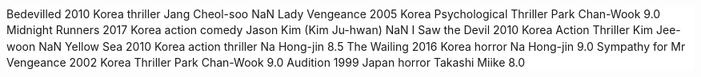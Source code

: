 </tr>
<tr>
  <td class="title">Bedevilled</td>
  <td class="year">2010</td>
  <td class="country">Korea</td>
  <td class="genre">thriller</td>
  <td class="director">Jang Cheol-soo</td>
  <td class="rating">NaN</td>
</tr>
<tr>
  <td class="title">Lady Vengeance</td>
  <td class="year">2005</td>
  <td class="country">Korea</td>
  <td class="genre">Psychological Thriller</td>
  <td class="director">Park Chan-Wook</td>
  <td class="rating">9.0</td>
</tr>
<tr>
  <td class="title">Midnight Runners</td>
  <td class="year">2017</td>
  <td class="country">Korea</td>
  <td class="genre">action comedy</td>
  <td class="director">Jason Kim (Kim Ju-hwan)</td>
  <td class="rating">NaN</td>
</tr>
<tr>
  <td class="title">I Saw the Devil</td>
  <td class="year">2010</td>
  <td class="country">Korea</td>
  <td class="genre">Action Thriller</td>
  <td class="director">Kim Jee-woon</td>
  <td class="rating">NaN</td>
</tr>
<tr>
  <td class="title">Yellow Sea</td>
  <td class="year">2010</td>
  <td class="country">Korea</td>
  <td class="genre">action thriller</td>
  <td class="director">Na Hong-jin</td>
  <td class="rating">8.5</td>
</tr>
<tr>
  <td class="title">The Wailing</td>
  <td class="year">2016</td>
  <td class="country">Korea</td>
  <td class="genre">horror</td>
  <td class="director">Na Hong-jin</td>
  <td class="rating">9.0</td>
</tr>
<tr>
  <td class="title">Sympathy for Mr Vengeance</td>
  <td class="year">2002</td>
  <td class="country">Korea</td>
  <td class="genre">Thriller</td>
  <td class="director">Park Chan-Wook</td>
  <td class="rating">9.0</td>
</tr>
<tr>
  <td class="title">Audition</td>
  <td class="year">1999</td>
  <td class="country">Japan</td>
  <td class="genre">horror</td>
  <td class="director">Takashi Miike</td>
  <td class="rating">8.0</td>